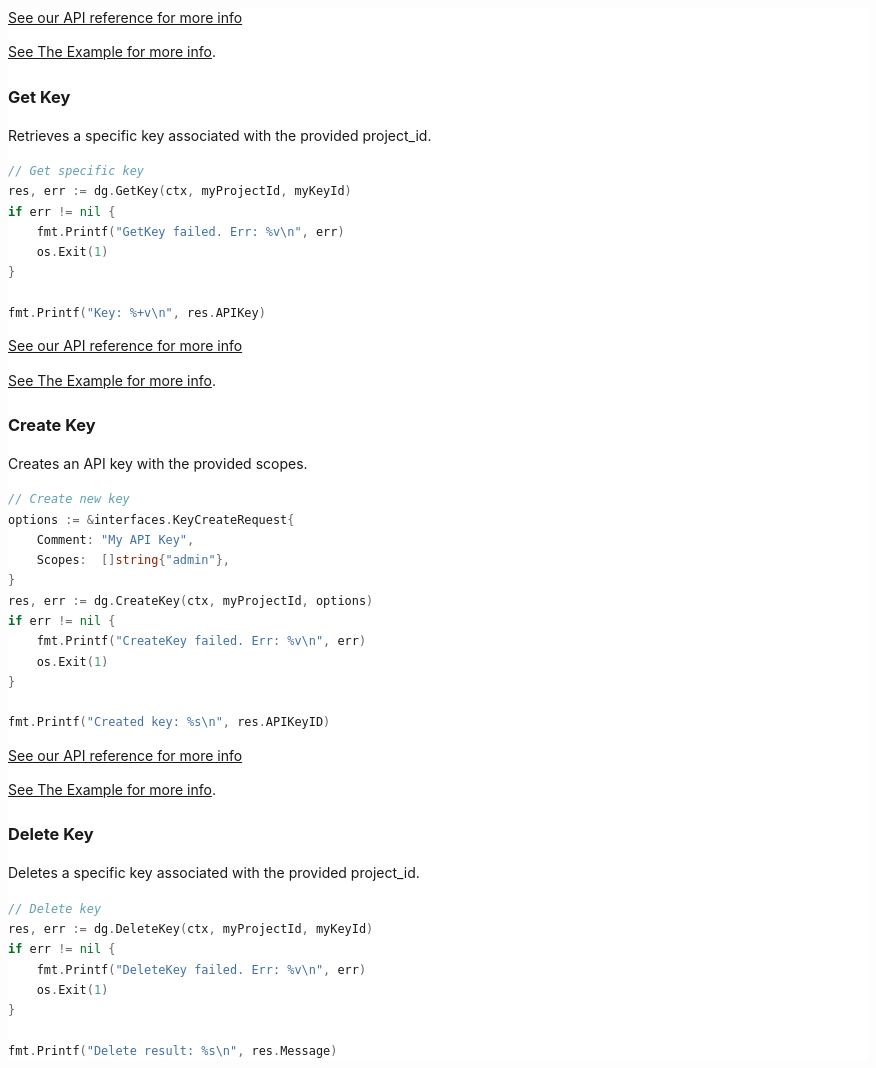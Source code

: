 [See our API reference for more info](https://developers.deepgram.com/reference/management-api/keys/list)

[See The Example for more info](./examples/manage/keys/main.go).

### Get Key

Retrieves a specific key associated with the provided project_id.

```go
// Get specific key
res, err := dg.GetKey(ctx, myProjectId, myKeyId)
if err != nil {
    fmt.Printf("GetKey failed. Err: %v\n", err)
    os.Exit(1)
}

fmt.Printf("Key: %+v\n", res.APIKey)
```

[See our API reference for more info](https://developers.deepgram.com/reference/management-api/keys/get)

[See The Example for more info](./examples/manage/keys/main.go).

### Create Key

Creates an API key with the provided scopes.

```go
// Create new key
options := &interfaces.KeyCreateRequest{
    Comment: "My API Key",
    Scopes:  []string{"admin"},
}
res, err := dg.CreateKey(ctx, myProjectId, options)
if err != nil {
    fmt.Printf("CreateKey failed. Err: %v\n", err)
    os.Exit(1)
}

fmt.Printf("Created key: %s\n", res.APIKeyID)
```

[See our API reference for more info](https://developers.deepgram.com/reference/management-api/keys/create)

[See The Example for more info](./examples/manage/keys/main.go).

### Delete Key

Deletes a specific key associated with the provided project_id.

```go
// Delete key
res, err := dg.DeleteKey(ctx, myProjectId, myKeyId)
if err != nil {
    fmt.Printf("DeleteKey failed. Err: %v\n", err)
    os.Exit(1)
}

fmt.Printf("Delete result: %s\n", res.Message)
```
